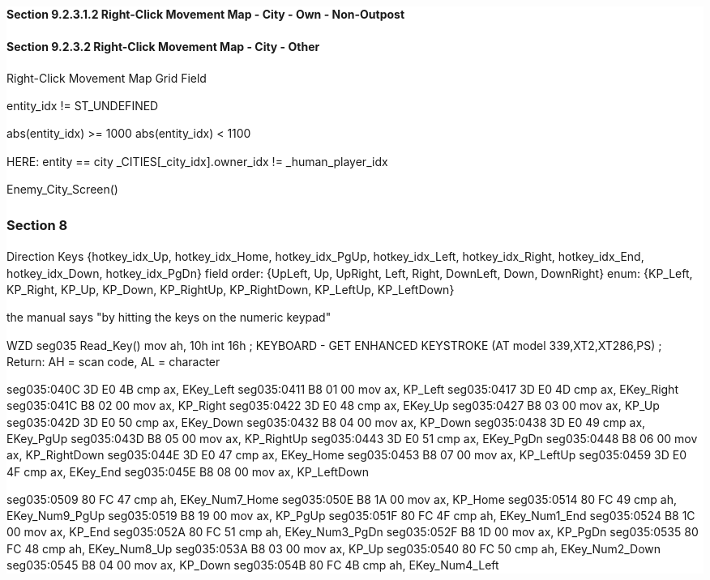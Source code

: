 #### Section 9.2.3.1.2      Right-Click Movement Map - City - Own - Non-Outpost


#### Section 9.2.3.2      Right-Click Movement Map - City - Other


Right-Click Movement Map Grid Field

entity_idx != ST_UNDEFINED

abs(entity_idx) >= 1000
abs(entity_idx) < 1100

HERE:  entity == city
       _CITIES[_city_idx].owner_idx != _human_player_idx

Enemy_City_Screen()






### Section 8
Direction Keys          {hotkey_idx_Up, hotkey_idx_Home, hotkey_idx_PgUp, hotkey_idx_Left, hotkey_idx_Right, hotkey_idx_End, hotkey_idx_Down, hotkey_idx_PgDn}
field order: {UpLeft, Up, UpRight, Left, Right, DownLeft, Down, DownRight}
enum: {KP_Left, KP_Right, KP_Up, KP_Down, KP_RightUp, KP_RightDown, KP_LeftUp, KP_LeftDown}

the manual says "by hitting the keys on the numeric keypad"

WZD  seg035
Read_Key()
    mov     ah, 10h
    int     16h
    ; KEYBOARD - GET ENHANCED KEYSTROKE (AT model 339,XT2,XT286,PS)
    ; Return: AH = scan code, AL = character

seg035:040C 3D E0 4B                                        cmp     ax, EKey_Left
seg035:0411 B8 01 00                                        mov     ax, KP_Left
seg035:0417 3D E0 4D                                        cmp     ax, EKey_Right
seg035:041C B8 02 00                                        mov     ax, KP_Right
seg035:0422 3D E0 48                                        cmp     ax, EKey_Up
seg035:0427 B8 03 00                                        mov     ax, KP_Up
seg035:042D 3D E0 50                                        cmp     ax, EKey_Down
seg035:0432 B8 04 00                                        mov     ax, KP_Down
seg035:0438 3D E0 49                                        cmp     ax, EKey_PgUp
seg035:043D B8 05 00                                        mov     ax, KP_RightUp
seg035:0443 3D E0 51                                        cmp     ax, EKey_PgDn
seg035:0448 B8 06 00                                        mov     ax, KP_RightDown
seg035:044E 3D E0 47                                        cmp     ax, EKey_Home
seg035:0453 B8 07 00                                        mov     ax, KP_LeftUp
seg035:0459 3D E0 4F                                        cmp     ax, EKey_End
seg035:045E B8 08 00                                        mov     ax, KP_LeftDown

seg035:0509 80 FC 47                                        cmp     ah, EKey_Num7_Home
seg035:050E B8 1A 00                                        mov     ax, KP_Home
seg035:0514 80 FC 49                                        cmp     ah, EKey_Num9_PgUp
seg035:0519 B8 19 00                                        mov     ax, KP_PgUp
seg035:051F 80 FC 4F                                        cmp     ah, EKey_Num1_End
seg035:0524 B8 1C 00                                        mov     ax, KP_End
seg035:052A 80 FC 51                                        cmp     ah, EKey_Num3_PgDn
seg035:052F B8 1D 00                                        mov     ax, KP_PgDn
seg035:0535 80 FC 48                                        cmp     ah, EKey_Num8_Up
seg035:053A B8 03 00                                        mov     ax, KP_Up
seg035:0540 80 FC 50                                        cmp     ah, EKey_Num2_Down
seg035:0545 B8 04 00                                        mov     ax, KP_Down
seg035:054B 80 FC 4B                                        cmp     ah, EKey_Num4_Left
